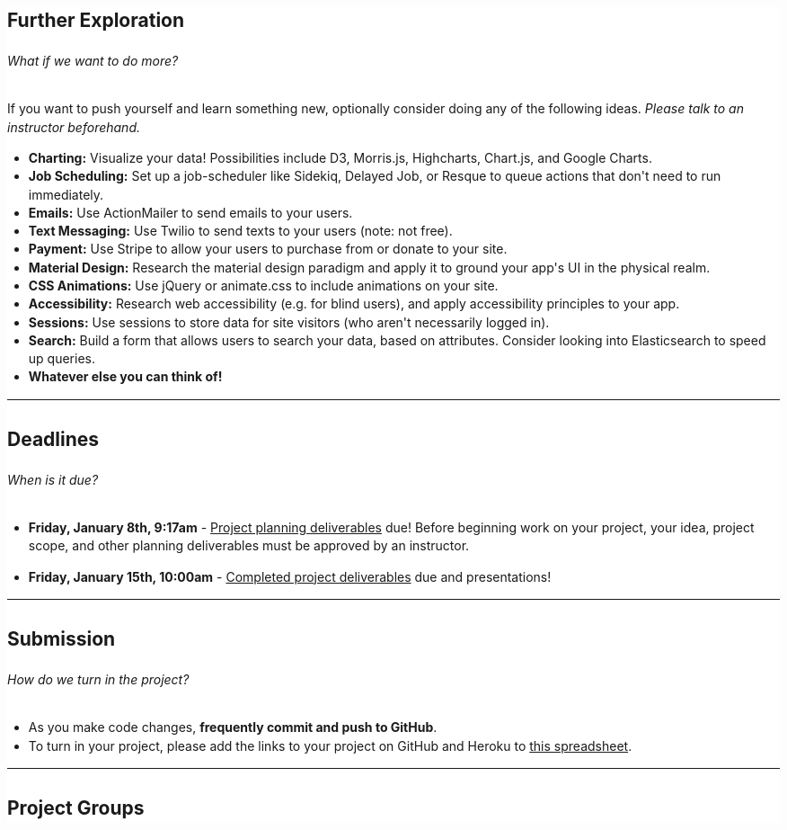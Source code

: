 
## Further Exploration

###### What if we want to do more?

If you want to push yourself and learn something new, optionally consider doing any of the following ideas. *Please talk to an instructor beforehand.*

* **Charting:** Visualize your data! Possibilities include D3, Morris.js, Highcharts, Chart.js, and Google Charts.
* **Job Scheduling:** Set up a job-scheduler like Sidekiq, Delayed Job, or Resque to queue actions that don't need to run immediately.
* **Emails:** Use ActionMailer to send emails to your users.
* **Text Messaging:** Use Twilio to send texts to your users (note: not free).
* **Payment:** Use Stripe to allow your users to purchase from or donate to your site.
* **Material Design:** Research the material design paradigm and apply it to ground your app's UI in the physical realm.
* **CSS Animations:** Use jQuery or animate.css to include animations on your site.
* **Accessibility:** Research web accessibility (e.g. for blind users), and apply accessibility principles to your app.
* **Sessions:** Use sessions to store data for site visitors (who aren't necessarily logged in).
* **Search:** Build a form that allows users to search your data, based on attributes. Consider looking into Elasticsearch to speed up queries.
* **Whatever else you can think of!**

---

## Deadlines

###### When is it due?

* **Friday, January 8th, 9:17am** - [Project planning deliverables](#project-planning-deliverables) due! Before beginning work on your project, your idea, project scope, and other planning deliverables must be approved by an instructor.

* **Friday, January 15th, 10:00am** - [Completed project deliverables](#completed-project-deliverables) due and presentations!

---

## Submission

###### How do we turn in the project?

* As you make code changes, **frequently commit and push to GitHub**.
* To turn in your project, please add the links to your project on GitHub and Heroku to <a href="https://docs.google.com/spreadsheets/d/1JgI0BPQBc0CncnFZFQ8tdSGLmL69u9dzdEiFMUY_nP4/edit?usp=sharing" target="_blank">this spreadsheet</a>.

---

## Project Groups
